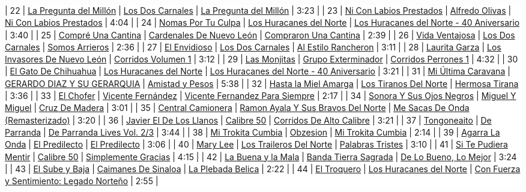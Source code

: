 | 22 | [La Pregunta del Millón](https://open.spotify.com/track/0yyRKwW4pQ11Kiyuk5Pkmf) | [Los Dos Carnales](https://open.spotify.com/artist/25UNJbwGZSQKvz5cPLWlv3) | [La Pregunta del Millón](https://open.spotify.com/album/2aXc82vWmLxSKj44zEgshL) | 3:23 |
| 23 | [Ni Con Labios Prestados](https://open.spotify.com/track/3IxbwKm0uWtoHJQ04K1YbA) | [Alfredo Olivas](https://open.spotify.com/artist/5xYNmNkaWRqu3e5F4UXME8) | [Ni Con Labios Prestados](https://open.spotify.com/album/6qbkITbtEKq6CfhurxWvLx) | 4:04 |
| 24 | [Nomas Por Tu Culpa](https://open.spotify.com/track/1YvVbuRKDU9zRE3OsZxx4v) | [Los Huracanes del Norte](https://open.spotify.com/artist/2wmwGWrqRizLaSEYrm5dzZ) | [Los Huracanes del Norte \- 40 Aniversario](https://open.spotify.com/album/2j5szS1qydIXtQl79I6TPW) | 3:40 |
| 25 | [Compré Una Cantina](https://open.spotify.com/track/2fKafjPt7Pkl2WXPhOy9gM) | [Cardenales De Nuevo León](https://open.spotify.com/artist/0GpuSge5ffZ053NhXxgQkV) | [Compraron Una Cantina](https://open.spotify.com/album/1eL97CF6V1JQWs8PcDNKdk) | 2:39 |
| 26 | [Vida Ventajosa](https://open.spotify.com/track/72kaj3MRKcGnv2dbukJQRA) | [Los Dos Carnales](https://open.spotify.com/artist/25UNJbwGZSQKvz5cPLWlv3) | [Somos Arrieros](https://open.spotify.com/album/0LST5ZEgbeq7DAKBUlB5rT) | 2:36 |
| 27 | [El Envidioso](https://open.spotify.com/track/53PoPAD389bBE4ePYuT95g) | [Los Dos Carnales](https://open.spotify.com/artist/25UNJbwGZSQKvz5cPLWlv3) | [Al Estilo Rancheron](https://open.spotify.com/album/7jomGVik8nyxBGpIMSCnRd) | 3:11 |
| 28 | [Laurita Garza](https://open.spotify.com/track/1kfKyCWFxNp4WHJDcPyYWS) | [Los Invasores De Nuevo León](https://open.spotify.com/artist/5CGtBYmVPeLhI1kM2Fn9Gv) | [Corridos Volumen 1](https://open.spotify.com/album/3cQ3TDx7CrpdBdDazb26zi) | 3:12 |
| 29 | [Las Monjitas](https://open.spotify.com/track/2KJkMXZKvvV4jDdu8UM44e) | [Grupo Exterminador](https://open.spotify.com/artist/3slJwKuB6Ij5V0mCOKT8Jn) | [Corridos Perrones 1](https://open.spotify.com/album/00B6TWk6ykE81Itf5InD4I) | 4:32 |
| 30 | [El Gato De Chihuahua](https://open.spotify.com/track/1PKoT3dROitNnZQch89TgT) | [Los Huracanes del Norte](https://open.spotify.com/artist/2wmwGWrqRizLaSEYrm5dzZ) | [Los Huracanes del Norte \- 40 Aniversario](https://open.spotify.com/album/2j5szS1qydIXtQl79I6TPW) | 3:21 |
| 31 | [Mi Última Caravana](https://open.spotify.com/track/0TLYlmmcovm6qxIjg7aDb3) | [GERARDO DIAZ Y SU GERARQUIA](https://open.spotify.com/artist/2gLxI7MomgJVmIADX9RZUp) | [Amistad y Pesos](https://open.spotify.com/album/2dp0TRYQW761GeOOMtqPv1) | 5:38 |
| 32 | [Hasta la Miel Amarga](https://open.spotify.com/track/6xRMuq2bvsDZn3WSIcqK0p) | [Los Tiranos Del Norte](https://open.spotify.com/artist/1utHYFInTd5VfFdsshUQ7H) | [Hermosa Tirana](https://open.spotify.com/album/6L69NftVVtlSbBjaegb0Jn) | 3:36 |
| 33 | [El Chofer](https://open.spotify.com/track/5BfXMlw8lQQGojmyNFZiB3) | [Vicente Fernández](https://open.spotify.com/artist/4PPoI9LuYeFX8V674Z1R6l) | [Vicente Fernandez Para Siempre](https://open.spotify.com/album/3o98FgxhuEuR7PrLRIA203) | 2:17 |
| 34 | [Sonora Y Sus Ojos Negros](https://open.spotify.com/track/6D8GThe4smZsFMPhUjgy7N) | [Miguel Y Miguel](https://open.spotify.com/artist/7fmQXLCgx5q0vkGArvS6mm) | [Cruz De Madera](https://open.spotify.com/album/6D9a2VeAyvMqcCN27uzi4V) | 3:01 |
| 35 | [Central Camionera](https://open.spotify.com/track/4V3vHFrUFj7Gt5Z5ohzAvP) | [Ramon Ayala Y Sus Bravos Del Norte](https://open.spotify.com/artist/5j9R5dTGerKvdXopZnfJh9) | [Me Sacas De Onda \(Remasterizado\)](https://open.spotify.com/album/3IUhX96QR1b3Xw3bWZ14dc) | 3:20 |
| 36 | [Javier El De Los Llanos](https://open.spotify.com/track/7kyK2NSDfRE1612vdYuqIx) | [Calibre 50](https://open.spotify.com/artist/4jogXSSvlyMkODGSZ2wc2P) | [Corridos De Alto Calibre](https://open.spotify.com/album/1YKiiRFhUVaLMVEu0l59Ri) | 3:21 |
| 37 | [Tongoneaito](https://open.spotify.com/track/13nitMCnQQCcpvcI03KQrE) | [De Parranda](https://open.spotify.com/artist/0OTHm6AFLxgeTm0gHNOuWi) | [De Parranda Lives Vol\. 2/3](https://open.spotify.com/album/2qI4lRalMMAEAY7vOkd9Q1) | 3:44 |
| 38 | [Mi Trokita Cumbia](https://open.spotify.com/track/0TwWnaZ6JGfVuN4iZq2BzJ) | [Obzesion](https://open.spotify.com/artist/38b0HYhJsCesXvtdCbRCRS) | [Mi Trokita Cumbia](https://open.spotify.com/album/0tMsvi0IzNyRZFqF9qeFCz) | 2:14 |
| 39 | [Agarra La Onda](https://open.spotify.com/track/74TXCLIJTGoVB9EuhW9nxD) | [El Predilecto](https://open.spotify.com/artist/41uIUL5E0w74f7sFzDKrcr) | [El Predilecto](https://open.spotify.com/album/0c5A0h5ZCKMHjKfSTmUINy) | 3:06 |
| 40 | [Mary Lee](https://open.spotify.com/track/7FGMeXrwpKVFcoCHnslE4J) | [Los Traileros Del Norte](https://open.spotify.com/artist/6ySHNrLBDCdYRyQKGfsZ37) | [Palabras Tristes](https://open.spotify.com/album/5AZuEf75Kcau9PQOR88PLo) | 3:10 |
| 41 | [Si Te Pudiera Mentir](https://open.spotify.com/track/3p6eieHX6oEOzJStPtEsLu) | [Calibre 50](https://open.spotify.com/artist/4jogXSSvlyMkODGSZ2wc2P) | [Simplemente Gracias](https://open.spotify.com/album/6s3BOoMKnK60Blq4hIh2cq) | 4:15 |
| 42 | [La Buena y la Mala](https://open.spotify.com/track/4y0n8xKuEKE0J2sThzswhg) | [Banda Tierra Sagrada](https://open.spotify.com/artist/0v7JYEoQOQbzNNESKwxmzT) | [De Lo Bueno, Lo Mejor](https://open.spotify.com/album/6fg7ANywTbldJWzw8y1p4F) | 3:24 |
| 43 | [El Sube y Baja](https://open.spotify.com/track/6OFflgveGSi5yZAsSszD93) | [Caimanes De Sinaloa](https://open.spotify.com/artist/3KIcUmSQNxotV0Bt7lDdBg) | [La Plebada Belica](https://open.spotify.com/album/3SKUMbnFexTaiw7inC9YhV) | 2:22 |
| 44 | [El Troquero](https://open.spotify.com/track/4opEOISHAC7Y3jrkzn3k1A) | [Los Huracanes del Norte](https://open.spotify.com/artist/2wmwGWrqRizLaSEYrm5dzZ) | [Con Fuerza y Sentimiento: Legado Norteño](https://open.spotify.com/album/2eQNUZSF2grKGYk05AZ68f) | 2:55 |